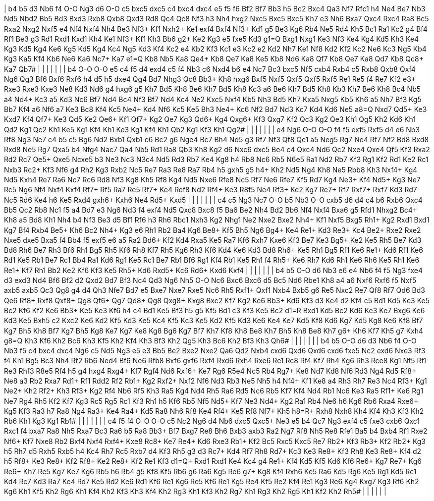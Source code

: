 | b4 b5 d3 Nb6 f4 O-O Ng3 d6 O-O c5 bxc5 dxc5 c4 bxc4 dxc4 e5 f5 f6 Bf2 Bf7 Bb3 h5 Bc2 Bxc4 Qa3 Nf7 Rfc1 h4 Ne4 Be7 Nb3 Nd5 Nbd2 Bb5 Bd3 Bxd3 Rxb8 Qxb8 Qxd3 Rd8 Qc4 Qc8 Nf3 h3 Nh4 hxg2 Nxc5 Bxc5 Bxc5 Kh7 e3 Nh6 Bxa7 Qxc4 Rxc4 Ra8 Bc5 Rxa2 Nxg2 Nxf5 e4 Nf4 Nxf4 Nh4 Be3 Nf3+ Kf1 Nxh2+ Ke1 exf4 Bxf4 Nf3+ Kd1 g5 Be3 Kg6 Rb4 Ne5 Rd4 Kh5 Bc1 Ra1 Kc2 g4 Bf4 Rf1 Be3 g3 Rd1 Rxd1 Kxd1 Kh4 Ke1 Nf3+ Kf1 Kh3 Bb6 g2+ Ke2 Kg3 e5 fxe5 Kd3 g1=Q Bxg1 Nxg1 Ke3 Nf3 Ke4 Kg4 Kd5 Kh3 Ke4 Kg3 Kd5 Kg4 Ke6 Kg5 Kd5 Kg4 Kc4 Ng5 Kd3 Kf4 Kc2 e4 Kb2 Kf3 Kc1 e3 Kc2 e2 Kd2 Nh7 Ke1 Nf8 Kd2 Kf2 Kc2 Ne6 Kc3 Ng5 Kb4 Kg3 Ka5 Kf4 Kb6 Ne6 Ka6 Nc7+ Ka7 e1=Q Kb8 Nb5 Ka8 Qe4+ Kb8 Qe7 Ka8 Ke5 Kb8 Nd6 Ka8 Qf7 Kb8 Qe7 Ka8 Qd7 Kb8 Qc8+ Ka7 Qb7# |  |  |  |  |  |
| b4 O-O O-O e5 c4 f5 d4 exd4 c5 f4 Nb3 c6 Nxd4 b6 e4 Nc7 Bc3 bxc5 Nf5 cxb4 Rxb4 c5 Rxb8 Qxb8 Qxf4 Ng6 Qg3 Bf6 Bxf6 Rxf6 h4 d5 h5 dxe4 Qg4 Bd7 Nhg3 Qc8 Bb3+ Kh8 hxg6 Bxf5 Nxf5 Qxf5 Qxf5 Rxf5 Re1 Re5 f4 Re7 Kf2 e3+ Rxe3 Rxe3 Kxe3 Ne8 Kd3 Nd6 g4 hxg6 g5 Kh7 Bd5 Kh8 Be6 Kh7 Bd5 Kh8 Kc3 a6 Be6 Kh7 Bd5 Kh8 Kb3 Kh7 Be6 Kh8 Bc4 Nb5 a4 Nd4+ Kc3 a5 Kd3 Nc6 Bf7 Nd4 Bc4 Nf3 Bf7 Nd4 Kc4 Ne2 Kxc5 Nxf4 Kb5 Nh3 Bd5 Kh7 Kxa5 Nxg5 Kb5 Kh6 a5 Nh7 Bf3 Kg5 Bb7 Kf4 a6 Nf6 a7 Ke3 Bc8 Kf4 Kc5 Ne4+ Kd4 Nf6 Kc5 Ke5 Bh3 Ne4+ Kc6 Nf2 Bd7 Nd3 Kc7 Kd4 Kd6 Ne5 a8=Q Nxd7 Qd5+ Ke3 Kxd7 Kf4 Qf7+ Ke3 Qd5 Ke2 Qe6+ Kf1 Qf7+ Kg2 Qe7 Kg3 Qd6+ Kg4 Qxg6+ Kf3 Qxg7 Kf2 Qc3 Kg2 Qe3 Kh1 Qg5 Kh2 Kd6 Kh1 Qd2 Kg1 Qc2 Kh1 Ke5 Kg1 Kf4 Kh1 Ke3 Kg1 Kf4 Kh1 Qb2 Kg1 Kf3 Kh1 Qg2# |  |  |  |  |  |
| e4 Ng6 O-O O-O f4 f5 exf5 Rxf5 d4 e6 Nb3 Rf8 Ng3 Ne7 c4 b5 c5 Bg6 Nd2 Bxb1 Qxb1 c6 Bc2 g6 Nge4 Bc7 Bh4 Nd5 g3 Rf7 Nf3 Qf8 Qe1 a5 Neg5 Rg7 Ne4 Rf7 Nf2 Bd8 Bxd8 Rxd8 Ne5 Rg7 Qxa5 b4 Nfg4 Nac7 Qa4 Nb5 Rd1 Ra8 Qb3 Kh8 Kg2 d6 Nxc6 dxc5 Be4 c4 Qxc4 Nd6 Qc2 Nxe4 Qxe4 Qf5 Kf3 Rxa2 Rd2 Rc7 Qe5+ Qxe5 Ncxe5 b3 Ne3 Nc3 N3c4 Nd5 Rd3 Rb7 Ke4 Kg8 h4 Rb8 Nc6 Rb5 N6e5 Ra1 Nd2 Rb7 Kf3 Rg1 Kf2 Rd1 Ke2 Rc1 Nxb3 Rc2+ Kf3 Nf6 g4 Rh2 Kg3 Rxb2 Nc5 Re7 Ra3 Re8 Ra7 Rb4 h5 gxh5 g5 h4+ Kh2 Nd5 Ng4 Kh8 Ne5 Rbb8 Kh3 Nxf4+ Kg4 Nd5 Kxh4 Re7 Ra6 Nc7 Rc6 Rd8 Nf3 Kg8 Kh5 Rf8 Kg4 Nd5 Nxe6 Rfe8 Nc5 Rf7 Ne6 Rfe7 Kf5 Rd7 Kg4 Ne3+ Kf4 Nd5+ Kg3 Ne7 Rc5 Ng6 Nf4 Nxf4 Kxf4 Rf7+ Rf5 Ra7 Re5 Rf7+ Ke4 Ref8 Nd2 Rf4+ Ke3 R8f5 Ne4 Rf3+ Ke2 Kg7 Re7+ Rf7 Rxf7+ Rxf7 Kd3 Rd7 Nc5 Rd6 Ke4 h6 Ke5 Rxd4 gxh6+ Kxh6 Ne4 Rd5+ Kxd5 |  |  |  |  |  |
| c4 c5 Ng3 Nc7 O-O b5 Nb3 O-O cxb5 d6 d4 c4 b6 Rxb6 Qxc4 Bb5 Qc2 Rb8 Nc1 f5 a4 Bd7 e3 Ng6 Nd3 f4 exf4 Nd5 Qxc8 Bxc8 f5 Ba6 Be2 Nh4 Bd2 Bb6 Nf4 Nxf4 Bxa6 g5 Rfd1 Nhxg2 Bc4+ Kh8 a5 Bd8 Kh1 Nh4 b4 Nf3 Be3 d5 Bf1 Rf6 h3 Rh6 Rbc1 Nxh3 Kg2 Nhg1 Ne2 Nxe2 Bxe2 Nh4+ Kf1 Nxf5 Bxg5 Rh1+ Kg2 Rxd1 Bxd1 Kg7 Bf4 Rxb4 Be5+ Kh6 Bc2 Nh4+ Kg3 e6 Rh1 Rb2 Ba4 Kg6 Be8+ Kf5 Bh5 Ng6 Bg4+ Ke4 Re1+ Kd3 Re3+ Kc4 Be2+ Rxe2 Rxe2 Nxe5 dxe5 Bxa5 f4 Bb4 f5 exf5 e6 a5 Ra2 Bd6+ Kf2 Kd4 Rxa5 Ke5 Ra7 Kf6 Rxh7 Kxe6 Kf3 Be7 Ke3 Bg5+ Ke2 Ke5 Rh5 Be7 Kd3 Bd8 Rh6 Be7 Rh3 Bf6 Rh1 Bg5 Rh5 Kf6 Rh8 Kf7 Rh5 Kg6 Rh3 Kf6 Kd4 Ke6 Kd3 Bd8 Rh6+ Ke5 Rh1 Bg5 Rf1 Ke6 Re1+ Kd6 Rf1 Ke6 Rd1 Ke5 Rb1 Be7 Rc1 Bb4 Ra1 Kd6 Rg1 Ke5 Rc1 Be7 Rb1 Bf6 Rg1 Kf4 Rb1 Ke5 Rh1 f4 Rh5+ Ke6 Rh7 Kd6 Rh1 Ke6 Rh6 Ke5 Rh1 Ke6 Re1+ Kf7 Rh1 Bb2 Ke2 Kf6 Kf3 Ke5 Rh5+ Kd6 Rxd5+ Kc6 Rd6+ Kxd6 Kxf4 |  |  |  |  |  |
| b4 b5 O-O d6 Nb3 e6 e4 Nb6 f4 f5 Ng3 fxe4 d3 exd3 Nd4 Bf6 Bf2 d2 Qxd2 Bd7 Bf3 Nc4 Qd3 Ng6 Nh5 O-O Nc6 Bxc6 Bxc6 d5 Bc5 Nd6 Rbe1 Kh8 a4 a6 Nxf6 Rxf6 f5 Nxf5 axb5 axb5 Qc3 Qg8 g4 d4 Qh3 Nfe7 Bd7 e5 Bxe7 Nxe7 Rxe5 Nc6 Rh5 Rxf1+ Qxf1 Nxb4 Bxb5 g6 Re5 Nxc2 Re7 Qf8 Rf7 Qd6 Bd3 Qe6 Rf8+ Rxf8 Qxf8+ Qg8 Qf6+ Qg7 Qd8+ Qg8 Qxg8+ Kxg8 Bxc2 Kf7 Kg2 Ke6 Bb3+ Kd6 Kf3 d3 Ke4 d2 Kf4 c5 Bd1 Kd5 Ke3 Ke5 Bc2 Kf6 Kf2 Ke6 Bb3+ Ke5 Ke3 Kf6 h4 c4 Bd1 Ke5 Bf3 h5 g5 Kf5 Bd1 c3 Kf3 Ke5 Bc2 d1=R Bxd1 Kd5 Bc2 Kd6 Ke3 Ke7 Bxg6 Ke6 Kd3 Ke5 Bxh5 c2 Kxc2 Ke6 Kd2 Kf5 Kd3 Ke5 Kc4 Kf5 Kc3 Ke5 Kd2 Kf5 Kd3 Ke6 Ke4 Ke7 Kd5 Kf8 Kd6 Kg7 Kd5 Kg8 Ke6 Kf8 Bf7 Kg7 Bh5 Kh8 Bf7 Kg7 Bh5 Kg8 Ke7 Kg7 Ke8 Kg8 Bg6 Kg7 Bf7 Kh7 Kf8 Kh8 Be8 Kh7 Bh5 Kh8 Be8 Kh7 g6+ Kh6 Kf7 Kh5 g7 Kxh4 g8=Q Kh3 Kf6 Kh2 Bc6 Kh3 Kf5 Kh2 Kf4 Kh3 Bf3 Kh2 Qg5 Kh3 Bc6 Kh2 Bf3 Kh3 Qh6# |  |  |  |  |  |
| b4 b5 O-O d6 d3 Nb6 f4 O-O Nb3 f5 c4 bxc4 dxc4 Ng6 c5 Nd5 Ng3 e5 e3 Bb5 Be2 Bxe2 Nxe2 Qa6 Qd2 Nxb4 cxd6 Qxd6 Qxd6 cxd6 fxe5 Nc2 exd6 Nxe3 Rf3 f4 Kh1 Bg5 Bc3 Nh4 Rf2 Rb6 Ned4 Bf6 Ne6 Rfb8 Bxf6 gxf6 Rxf4 Rxd6 Rxh4 Rxe6 Re1 Rc8 Rf4 Kf7 Rh4 Kg6 Rh3 Rce8 Kg1 Nf5 Rf1 Re3 Rhf3 R8e5 Rf4 h5 g4 hxg4 Rxg4+ Kf7 Rgf4 Nd6 Rxf6+ Ke7 Rg6 R5e4 Nc5 Rb4 Rg7+ Ke8 Nd7 Kd8 Nf6 Rd3 Ng4 Rd5 Rf8+ Ne8 a3 Rb2 Rxa7 Rd1+ Rf1 Rdd2 Rf2 Rb1+ Kg2 Rxf2+ Nxf2 Nf6 Nd3 Rb3 Ne5 Nh5 h4 Nf4+ Kf1 Ke8 a4 Rh3 Rh7 Re3 Nc4 Rf3+ Kg1 Ne2+ Kh2 Rf2+ Kh3 Rf3+ Kg2 Rf4 Nb6 Rf5 Kh3 Ra5 Kg4 Nd4 Rh5 Ra6 Rd5 Nc6 Rb5 Kf7 Kf4 Nd4 Rb1 Nc6 Ke3 Ra5 Rf1+ Ke6 Rg1 Ne7 Rg4 Rh5 Kf2 Kf7 Kg3 Rc5 Rg5 Rc1 Kf3 Rh1 h5 Kf6 Rb5 Nf5 Nd5+ Kf7 Ne3 Nd4+ Kg2 Ra1 Rb4 Ne6 h6 Kg6 Rb6 Rxa4 Rxe6+ Kg5 Kf3 Ra3 h7 Ra8 Ng4 Ra3+ Ke4 Ra4+ Kd5 Ra8 Nh6 Rf8 Ke4 Rf4+ Ke5 Rf8 Nf7+ Kh5 h8=R+ Rxh8 Nxh8 Kh4 Kf4 Kh3 Kf3 Kh2 Rb6 Kh1 Kg3 Kg1 Rb1# |  |  |  |  |  |
| c4 f5 f4 O-O O-O c5 Nc2 Ng6 d4 Nb6 dxc5 Qxc5+ Ne3 e5 b4 Qc7 Ng3 exf4 c5 fxe3 cxb6 Qxc1 Rxc1 f4 bxa7 Ra8 Nh5 Rxa7 Bc3 Ra6 b5 Ra8 Bb3+ Bf7 Bxg7 Re8 Bh6 Bxb3 axb3 Ra2 Ng7 Rf8 Nh5 Re8 Rfe1 Ba5 b4 Bxb4 Rf1 Rxe2 Nf6+ Kf7 Nxe8 Rb2 Bxf4 Nxf4 Rxf4+ Kxe8 Rc8+ Ke7 Re4+ Kd6 Rxe3 Rb1+ Kf2 Bc5 Rxc5 Kxc5 Re7 Rb2+ Kf3 Rb3+ Kf2 Rb2+ Kg3 h5 Rh7 d5 Rxh5 Rxb5 h4 Kc4 Rh7 Rc5 Rxb7 d4 Kf3 Rh5 g3 d3 Rc7+ Kd4 Rf7 Rh8 Rd7+ Kc3 Ke3 Re8+ Kf3 Rh8 Ke3 Re8+ Kf4 d2 h5 Rf8+ Ke3 Re8+ Kf2 Rf8+ Ke2 Re8+ Kf2 Re1 Kf3 d1=Q+ Rxd1 Rxd1 Ke4 Kc4 g4 Re1+ Kf4 Kd5 Kf5 Kd6 Kf6 Re6+ Kg7 Re7+ Kg6 Re6+ Kh7 Re5 Kg7 Ke7 Kg6 Rb5 h6 Rb4 g5 Kf8 Kf5 Rb6 g6 Ra6 Kg5 Re6 g7+ Kg8 Kf4 Rxh6 Ke5 Ra6 Kd5 Rg6 Ke5 Rg1 Kd5 Rc1 Kd4 Rc7 Kd3 Ra7 Ke4 Rd7 Ke5 Rd2 Ke6 Rd1 Kf6 Re1 Kg6 Re5 Kf6 Re1 Kg5 Re4 Kf5 Re2 Kf4 Re1 Kg3 Re6 Kg4 Kxg7 Kg3 Rf6 Kh2 Kg6 Kh1 Kf5 Kh2 Rg6 Kh1 Kf4 Kh2 Kf3 Kh3 Kf4 Kh2 Rg3 Kh1 Kf3 Kh2 Rg7 Kh1 Rg3 Kh2 Rg5 Kh1 Kf2 Kh2 Rh5# |  |  |  |  |  |